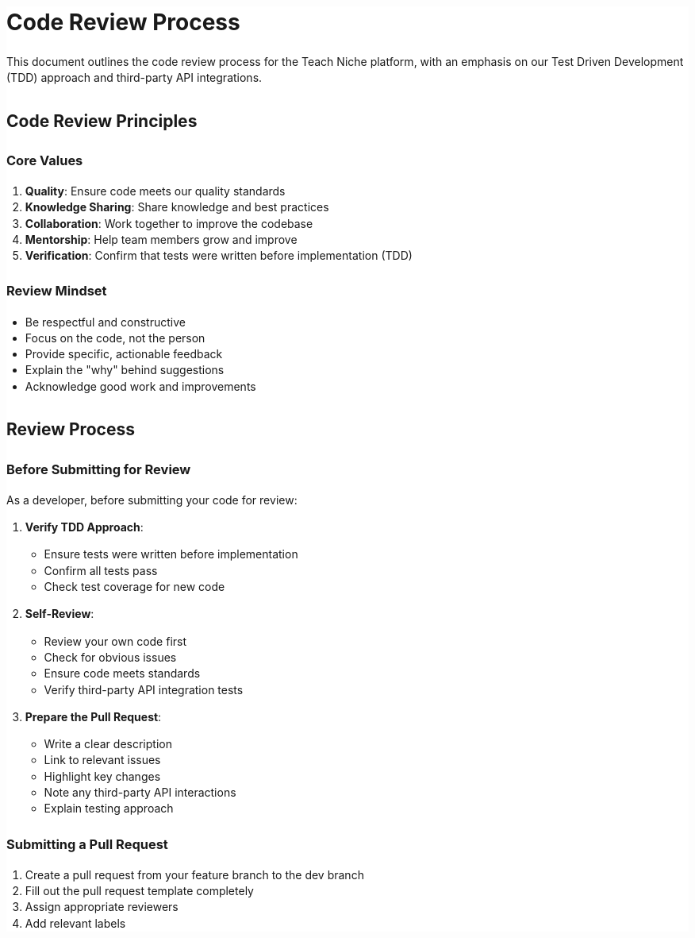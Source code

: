 # Code Review Process

This document outlines the code review process for the Teach Niche platform, with an emphasis on our Test Driven Development (TDD) approach and third-party API integrations.

## Code Review Principles

### Core Values

1. **Quality**: Ensure code meets our quality standards
2. **Knowledge Sharing**: Share knowledge and best practices
3. **Collaboration**: Work together to improve the codebase
4. **Mentorship**: Help team members grow and improve
5. **Verification**: Confirm that tests were written before implementation (TDD)

### Review Mindset

- Be respectful and constructive
- Focus on the code, not the person
- Provide specific, actionable feedback
- Explain the "why" behind suggestions
- Acknowledge good work and improvements

## Review Process

### Before Submitting for Review

As a developer, before submitting your code for review:

1. **Verify TDD Approach**:
   - Ensure tests were written before implementation
   - Confirm all tests pass
   - Check test coverage for new code

2. **Self-Review**:
   - Review your own code first
   - Check for obvious issues
   - Ensure code meets standards
   - Verify third-party API integration tests

3. **Prepare the Pull Request**:
   - Write a clear description
   - Link to relevant issues
   - Highlight key changes
   - Note any third-party API interactions
   - Explain testing approach

### Submitting a Pull Request

1. Create a pull request from your feature branch to the dev branch
2. Fill out the pull request template completely
3. Assign appropriate reviewers
4. Add relevant labels
